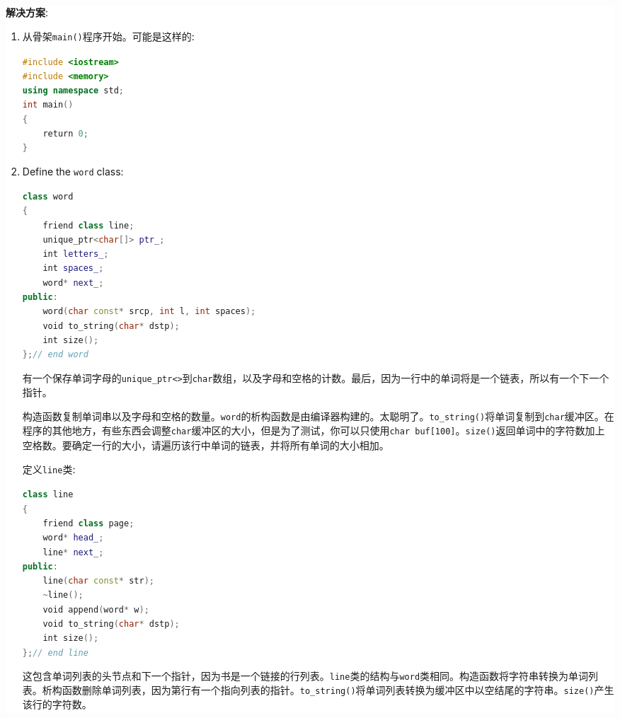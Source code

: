 **解决方案**:

1.  从骨架`main()`程序开始。可能是这样的:

    ```cpp
    #include <iostream>
    #include <memory>
    using namespace std;
    int main()
    {
        return 0;
    }
    ```

2.  Define the `word` class:

    ```cpp
    class word
    {
        friend class line;
        unique_ptr<char[]> ptr_;
        int letters_;
        int spaces_;
        word* next_;
    public:
        word(char const* srcp, int l, int spaces);
        void to_string(char* dstp);
        int size();
    };// end word
    ```

    有一个保存单词字母的`unique_ptr<>`到`char`数组，以及字母和空格的计数。最后，因为一行中的单词将是一个链表，所以有一个下一个指针。

    构造函数复制单词串以及字母和空格的数量。`word`的析构函数是由编译器构建的。太聪明了。`to_string()`将单词复制到`char`缓冲区。在程序的其他地方，有些东西会调整`char`缓冲区的大小，但是为了测试，你可以只使用`char buf[100]`。`size()`返回单词中的字符数加上空格数。要确定一行的大小，请遍历该行中单词的链表，并将所有单词的大小相加。

    定义`line`类:

    ```cpp
    class line
    {
        friend class page;
        word* head_;
        line* next_;
    public:
        line(char const* str);
        ~line();
        void append(word* w);
        void to_string(char* dstp);
        int size();
    };// end line
    ```

    这包含单词列表的头节点和下一个指针，因为书是一个链接的行列表。`line`类的结构与`word`类相同。构造函数将字符串转换为单词列表。析构函数删除单词列表，因为第行有一个指向列表的指针。`to_string()`将单词列表转换为缓冲区中以空结尾的字符串。`size()`产生该行的字符数。
